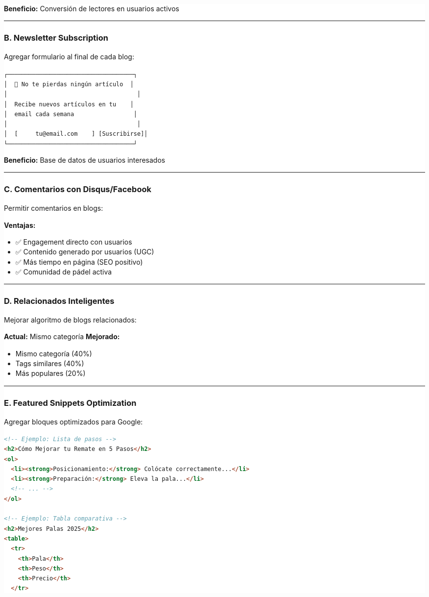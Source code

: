 **Beneficio:** Conversión de lectores en usuarios activos

---

### **B. Newsletter Subscription**

Agregar formulario al final de cada blog:

```
┌────────────────────────────────────┐
│  📧 No te pierdas ningún artículo  │
│                                     │
│  Recibe nuevos artículos en tu    │
│  email cada semana                 │
│                                     │
│  [     tu@email.com    ] [Suscribirse]│
└────────────────────────────────────┘
```

**Beneficio:** Base de datos de usuarios interesados

---

### **C. Comentarios con Disqus/Facebook**

Permitir comentarios en blogs:

**Ventajas:**
- ✅ Engagement directo con usuarios
- ✅ Contenido generado por usuarios (UGC)
- ✅ Más tiempo en página (SEO positivo)
- ✅ Comunidad de pádel activa

---

### **D. Relacionados Inteligentes**

Mejorar algoritmo de blogs relacionados:

**Actual:** Mismo categoría
**Mejorado:** 
- Mismo categoría (40%)
- Tags similares (40%)
- Más populares (20%)

---

### **E. Featured Snippets Optimization**

Agregar bloques optimizados para Google:

```html
<!-- Ejemplo: Lista de pasos -->
<h2>Cómo Mejorar tu Remate en 5 Pasos</h2>
<ol>
  <li><strong>Posicionamiento:</strong> Colócate correctamente...</li>
  <li><strong>Preparación:</strong> Eleva la pala...</li>
  <!-- ... -->
</ol>

<!-- Ejemplo: Tabla comparativa -->
<h2>Mejores Palas 2025</h2>
<table>
  <tr>
    <th>Pala</th>
    <th>Peso</th>
    <th>Precio</th>
  </tr>
```